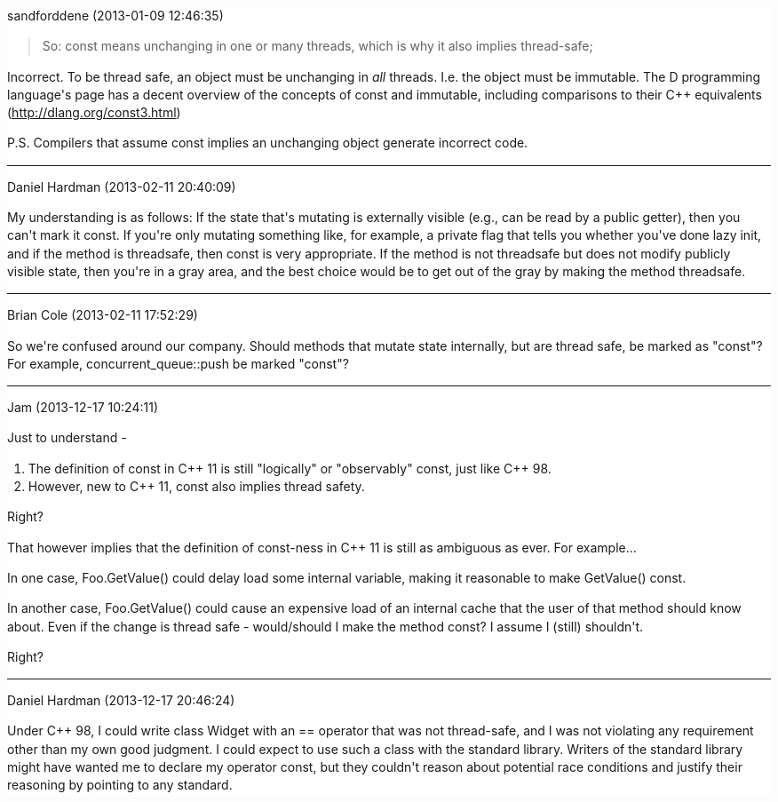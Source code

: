 sandforddene (2013-01-09 12:46:35)

> So: const means unchanging in one or many threads, which is why it also implies thread-safe;

Incorrect. To be thread safe, an object must be unchanging in _all_ threads. I.e. the object must be immutable. The D programming language's page has a decent overview of the concepts of const and immutable, including comparisons to their C++ equivalents (http://dlang.org/const3.html)

P.S. Compilers that assume const implies an unchanging object generate incorrect code.

---

Daniel Hardman (2013-02-11 20:40:09)

My understanding is as follows: If the state that's mutating is externally visible (e.g., can be read by a public getter), then you can't mark it const. If you're only mutating something like, for example, a private flag that tells you whether you've done lazy init, and if the method is threadsafe, then const is very appropriate. If the method is not threadsafe but does not modify publicly visible state, then you're in a gray area, and the best choice would be to get out of the gray by making the method threadsafe.

---

Brian Cole (2013-02-11 17:52:29)

So we're confused around our company. Should methods that mutate state internally, but are thread safe, be marked as "const"? For example, concurrent_queue::push be marked "const"?

---

Jam (2013-12-17 10:24:11)

Just to understand - 
1. The definition of const in C++ 11 is still "logically" or "observably" const, just like C++ 98. 
2. However, new to C++ 11, const also implies thread safety. 

Right? 

That however implies that the definition of const-ness in C++ 11 is still as ambiguous as ever. For example... 

In one case, Foo.GetValue() could delay load some internal variable, making it reasonable to make GetValue() const. 

In another case, Foo.GetValue() could cause an expensive load of an internal cache that the user of that method should know about. Even if the change is thread safe - would/should I make the method const? I assume I (still) shouldn't. 

Right?

---

Daniel Hardman (2013-12-17 20:46:24)

Under C++ 98, I could write class Widget with an == operator that was not thread-safe, and I was not violating any requirement other than my own good judgment. I could expect to use such a class with the standard library. Writers of the standard library might have wanted me to declare my operator const, but they couldn't reason about potential race conditions and justify their reasoning by pointing to any standard.

